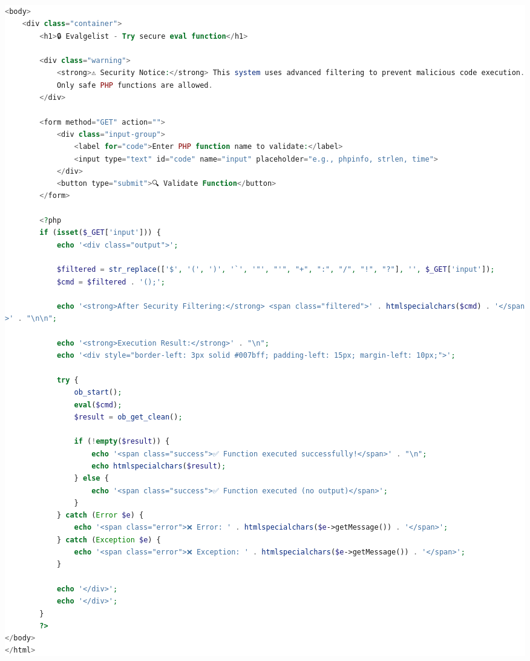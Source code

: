 ```php
<body>
    <div class="container">
        <h1>🔒 Evalgelist - Try secure eval function</h1>
        
        <div class="warning">
            <strong>⚠️ Security Notice:</strong> This system uses advanced filtering to prevent malicious code execution. 
            Only safe PHP functions are allowed.
        </div>

        <form method="GET" action="">
            <div class="input-group">
                <label for="code">Enter PHP function name to validate:</label>
                <input type="text" id="code" name="input" placeholder="e.g., phpinfo, strlen, time">
            </div>
            <button type="submit">🔍 Validate Function</button>
        </form>

        <?php
        if (isset($_GET['input'])) {
            echo '<div class="output">';

            $filtered = str_replace(['$', '(', ')', '`', '"', "'", "+", ":", "/", "!", "?"], '', $_GET['input']);
            $cmd = $filtered . '();';
            
            echo '<strong>After Security Filtering:</strong> <span class="filtered">' . htmlspecialchars($cmd) . '</span>' . "\n\n";
            
            echo '<strong>Execution Result:</strong>' . "\n";
            echo '<div style="border-left: 3px solid #007bff; padding-left: 15px; margin-left: 10px;">';
            
            try {
                ob_start();
                eval($cmd);
                $result = ob_get_clean();
                
                if (!empty($result)) {
                    echo '<span class="success">✅ Function executed successfully!</span>' . "\n";
                    echo htmlspecialchars($result);
                } else {
                    echo '<span class="success">✅ Function executed (no output)</span>';
                }
            } catch (Error $e) {
                echo '<span class="error">❌ Error: ' . htmlspecialchars($e->getMessage()) . '</span>';
            } catch (Exception $e) {
                echo '<span class="error">❌ Exception: ' . htmlspecialchars($e->getMessage()) . '</span>';
            }
            
            echo '</div>';
            echo '</div>';
        }
        ?>
</body>
</html>
```
